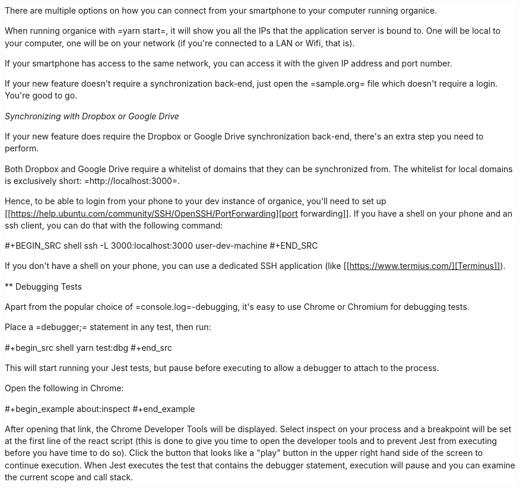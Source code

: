 There are multiple options on how you can connect from your smartphone
to your computer running organice.

When running organice with =yarn start=, it will show you all the IPs
that the application server is bound to. One will be local to your
computer, one will be on your network (if you're connected to a LAN or
Wifi, that is).

If your smartphone has access to the same network, you can access it
with the given IP address and port number.

If your new feature doesn't require a synchronization back-end, just
open the =sample.org= file which doesn't require a login. You're good
to go.

*Synchronizing with Dropbox or Google Drive*

If your new feature does require the Dropbox or Google Drive
synchronization back-end, there's an extra step you need to perform.

Both Dropbox and Google Drive require a whitelist of domains that they
can be synchronized from. The whitelist for local domains is
exclusively short: =http://localhost:3000=.

Hence, to be able to login from your phone to your dev instance of
organice, you'll need to set up [[https://help.ubuntu.com/community/SSH/OpenSSH/PortForwarding][port forwarding]]. If you have a shell
on your phone and an ssh client, you can do that with the following
command:

#+BEGIN_SRC shell
ssh -L 3000:localhost:3000 user-dev-machine
#+END_SRC

If you don't have a shell on your phone, you can use a dedicated SSH
application (like [[https://www.termius.com/][Terminus]]).

** Debugging Tests

Apart from the popular choice of =console.log=-debugging, it's easy to
use Chrome or Chromium for debugging tests.

Place a =debugger;= statement in any test, then run:

#+begin_src shell
yarn test:dbg
#+end_src

This will start running your Jest tests, but pause before executing to
allow a debugger to attach to the process.

Open the following in Chrome:

#+begin_example
about:inspect
#+end_example

After opening that link, the Chrome Developer Tools will be displayed.
Select inspect on your process and a breakpoint will be set at the
first line of the react script (this is done to give you time to open
the developer tools and to prevent Jest from executing before you have
time to do so). Click the button that looks like a "play" button in
the upper right hand side of the screen to continue execution. When
Jest executes the test that contains the debugger statement, execution
will pause and you can examine the current scope and call stack.

